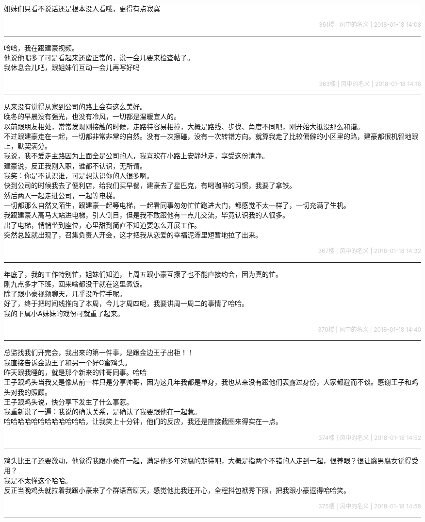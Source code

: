 姐妹们只看不说话还是根本没人看哦，更得有点寂寞
<div align="right" style="font-size:12px;color:#CCC;">            361楼 | 风中的名义 | 2018-01-18 14:08</div>
<hr />

哈哈，我在跟建豪视频。  
他说他喝多了可是看起来还蛮正常的，说一会儿要来检查帖子。  
我休息会儿吧，跟姐妹们互动一会儿再写好吗
<div align="right" style="font-size:12px;color:#CCC;">            363楼 | 风中的名义 | 2018-01-18 14:18</div>
<hr />

从来没有觉得从家到公司的路上会有这么美好。  
晚冬的早晨没有强光，也没有冷风，一切都是温暖宜人的。  
以前跟朋友相处，常常发现刚接触的时候，走路特容易相撞，大概是路线、步伐、角度不同吧，刚开始大抵没那么和谐。  
不过跟建豪走在一起，一切都非常非常的自然。没有一次擦碰，没有一次转错方向。就算我走了比较偏僻的小区里的路，建豪都很机智地跟上，默契满分。  
我说，我不爱走主路因为上面全是公司的人，我喜欢在小路上安静地走，享受这份清净。  
建豪说，反正我刚入职，谁都不认识，无所谓。  
我笑：你是不认识谁，可是想认识你的人很多啊。  
快到公司的时候我去了便利店，给我们买早餐，建豪去了星巴克，有喝咖啡的习惯，我要了拿铁。  
然后两人一起走进公司，一起等电梯。  
一切都那么自然又陌生，跟建豪一起等电梯，一起看同事匆匆忙忙跑进大门，都感觉不太一样了，一切充满了生机。  
我跟建豪人高马大站进电梯，引人侧目，但是我不敢跟他有一点儿交流，毕竟认识我的人很多。  
出了电梯，悄悄坐到座位，心里甜到简直不知道要怎么开展工作。  
突然总监就出现了，召集负责人开会，这才把我从恋爱的幸福泥潭里短暂地拉了出来。
<div align="right" style="font-size:12px;color:#CCC;">            367楼 | 风中的名义 | 2018-01-18 14:32</div>
<hr />

年底了，我的工作特别忙，姐妹们知道，上周五跟小豪互撩了也不能直接约会，因为真的忙。  
刚九点多才下班，回来啥都没干就在这里煮饭。  
除了跟小豪视频聊天，几乎没咋停手呢。  
好了，终于把时间线推向了本周，今儿才周四呢，我要讲周一周二的事情了哈哈。  
我的下属小A妹妹的戏份可就重了起来。
<div align="right" style="font-size:12px;color:#CCC;">            370楼 | 风中的名义 | 2018-01-18 14:40</div>
<hr />

总监找我们开完会，我出来的第一件事，是跟金边王子出柜！！  
我直接告诉金边王子和另一个好G蜜鸡头。  
昨天跟我睡的，就是那个新来的帅哥同事。哈哈  
王子跟鸡头当我又是像从前一样只是分享帅哥，因为这几年我都是单身，我也从来没有跟他们表露过身份，大家都避而不谈。感谢王子和鸡头对我的照顾。  
王子跟鸡头说，快分享下发生了什么事惹。  
我重新说了一遍：我说的确认关系，是确认了我要跟他在一起惹。  
哈哈哈哈哈哈哈哈哈哈哈哈，让我笑上十分钟，他们的反应，我还是直接截图来得实在一点。
<div align="right" style="font-size:12px;color:#CCC;">            374楼 | 风中的名义 | 2018-01-18 14:52</div>
<hr />

鸡头比王子还要激动，他觉得我跟小豪在一起，满足他多年对腐的期待吧，大概是指两个不错的人走到一起，很养眼？很让腐男腐女觉得受用？  
我是不太懂这个哈哈。  
反正当晚鸡头就拉着我跟小豪来了个群语音聊天，感觉他比我还开心，全程抖包袱秀下限，把我跟小豪逗得哈哈笑。
<div align="right" style="font-size:12px;color:#CCC;">            375楼 | 风中的名义 | 2018-01-18 14:58</div>
<hr />
